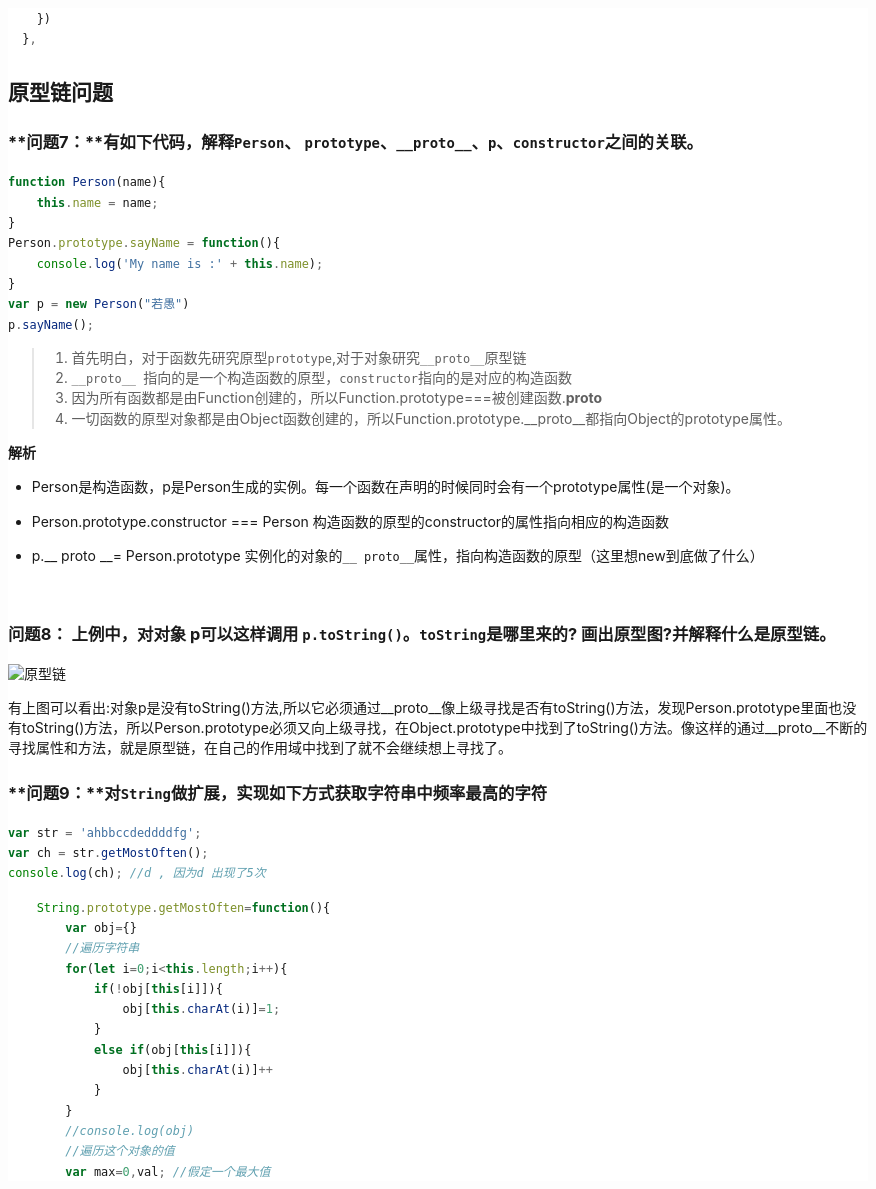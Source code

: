 ```javascript
    })
  },
```

## 原型链问题

### **问题7：**有如下代码，解释`Person`、 `prototype`、`__proto__`、`p`、`constructor`之间的关联。

```javascript
function Person(name){
    this.name = name;
}
Person.prototype.sayName = function(){
    console.log('My name is :' + this.name);
}
var p = new Person("若愚")
p.sayName();
```

> 1. 首先明白，对于函数先研究原型`prototype`,对于对象研究`__proto__`原型链
> 2. `__proto__ `指向的是一个构造函数的原型，`constructor`指向的是对应的构造函数
> 3. 因为所有函数都是由Function创建的，所以Function.prototype===被创建函数.__proto__  
> 4. 一切函数的原型对象都是由Object函数创建的，所以Function.prototype.__proto__都指向Object的prototype属性。

**解析**

* Person是构造函数，p是Person生成的实例。每一个函数在声明的时候同时会有一个prototype属性(是一个对象)。

* Person.prototype.constructor === Person   构造函数的原型的constructor的属性指向相应的构造函数

* p.__ proto __=  Person.prototype  实例化的对象的`__ proto__`属性，指向构造函数的原型（这里想new到底做了什么）     

  ​

### **问题8：** 上例中，对对象 p可以这样调用 `p.toString()`。`toString`是哪里来的? 画出原型图?并解释什么是原型链。

![原型链](D:\饥人谷作业\高级二\原型链.png)

有上图可以看出:对象p是没有toString()方法,所以它必须通过__proto__像上级寻找是否有toString()方法，发现Person.prototype里面也没有toString()方法，所以Person.prototype必须又向上级寻找，在Object.prototype中找到了toString()方法。像这样的通过__proto__不断的寻找属性和方法，就是原型链，在自己的作用域中找到了就不会继续想上寻找了。

### **问题9：**对`String`做扩展，实现如下方式获取字符串中频率最高的字符

```javascript
var str = 'ahbbccdeddddfg';
var ch = str.getMostOften();
console.log(ch); //d , 因为d 出现了5次
```

```javascript
    String.prototype.getMostOften=function(){
        var obj={}
        //遍历字符串
        for(let i=0;i<this.length;i++){
            if(!obj[this[i]]){
                obj[this.charAt(i)]=1;
            }
            else if(obj[this[i]]){
                obj[this.charAt(i)]++
            }
        }
        //console.log(obj)
        //遍历这个对象的值
        var max=0,val; //假定一个最大值
```